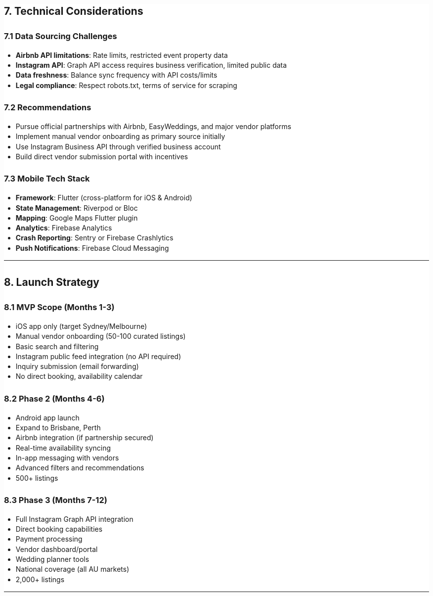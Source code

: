 
## 7. Technical Considerations

### 7.1 Data Sourcing Challenges
- **Airbnb API limitations**: Rate limits, restricted event property data
- **Instagram API**: Graph API access requires business verification, limited public data
- **Data freshness**: Balance sync frequency with API costs/limits
- **Legal compliance**: Respect robots.txt, terms of service for scraping

### 7.2 Recommendations
- Pursue official partnerships with Airbnb, EasyWeddings, and major vendor platforms
- Implement manual vendor onboarding as primary source initially
- Use Instagram Business API through verified business account
- Build direct vendor submission portal with incentives

### 7.3 Mobile Tech Stack
- **Framework**: Flutter (cross-platform for iOS & Android)
- **State Management**: Riverpod or Bloc
- **Mapping**: Google Maps Flutter plugin
- **Analytics**: Firebase Analytics
- **Crash Reporting**: Sentry or Firebase Crashlytics
- **Push Notifications**: Firebase Cloud Messaging

---

## 8. Launch Strategy

### 8.1 MVP Scope (Months 1-3)
- iOS app only (target Sydney/Melbourne)
- Manual vendor onboarding (50-100 curated listings)
- Basic search and filtering
- Instagram public feed integration (no API required)
- Inquiry submission (email forwarding)
- No direct booking, availability calendar

### 8.2 Phase 2 (Months 4-6)
- Android app launch
- Expand to Brisbane, Perth
- Airbnb integration (if partnership secured)
- Real-time availability syncing
- In-app messaging with vendors
- Advanced filters and recommendations
- 500+ listings

### 8.3 Phase 3 (Months 7-12)
- Full Instagram Graph API integration
- Direct booking capabilities
- Payment processing
- Vendor dashboard/portal
- Wedding planner tools
- National coverage (all AU markets)
- 2,000+ listings

---